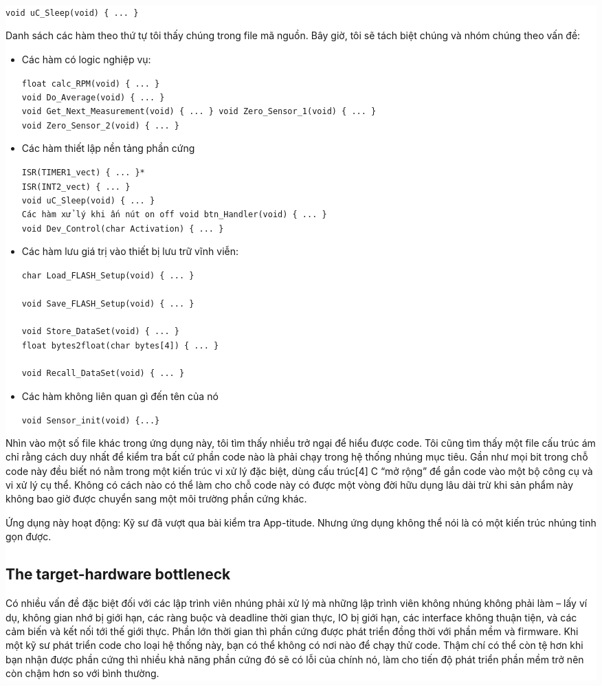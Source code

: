 ```
void uC_Sleep(void) { ... }
```

Danh sách các hàm theo thứ tự tôi thấy chúng trong file mã nguồn. Bây giờ, tôi sẽ tách biệt chúng và nhóm chúng theo vấn đề:

- Các hàm có logic nghiệp vụ:
    ```
    float calc_RPM(void) { ... }
    void Do_Average(void) { ... }
    void Get_Next_Measurement(void) { ... } void Zero_Sensor_1(void) { ... }
    void Zero_Sensor_2(void) { ... }
    ```
- Các hàm thiết lập nền tảng phần cứng
    ```
    ISR(TIMER1_vect) { ... }*
    ISR(INT2_vect) { ... }
    void uC_Sleep(void) { ... }
    Các hàm xử lý khi ấn nút on off void btn_Handler(void) { ... }
    void Dev_Control(char Activation) { ... }
    ```
- Các hàm lưu giá trị vào thiết bị lưu trữ vĩnh viễn:
    ```
    char Load_FLASH_Setup(void) { ... }

    void Save_FLASH_Setup(void) { ... }

    void Store_DataSet(void) { ... }
    float bytes2float(char bytes[4]) { ... }

    void Recall_DataSet(void) { ... }
    ```
- Các hàm không liên quan gì đến tên của nó
    ```
    void Sensor_init(void) {...}
    ```
Nhìn vào một số file khác trong ứng dụng này, tôi tìm thấy nhiều trở ngại để hiểu được code. Tôi cũng tìm thấy một file cấu trúc ám chỉ rằng cách duy nhất để kiểm tra bất cứ phần code nào là phải chạy trong hệ thống nhúng mục tiêu. Gần như mọi bit trong chỗ code này đều biết nó nằm trong một kiến trúc vi xử lý đặc biệt, dùng cấu trúc[4] C “mở rộng” để gắn code vào một bộ công cụ và vi xử lý cụ thể. Không có cách nào có thể làm cho chỗ code này có được một vòng đời hữu dụng lâu dài trừ khi sản phẩm này không bao giờ được chuyển sang một môi trường phần cứng khác.

Ứng dụng này hoạt động: Kỹ sư đã vượt qua bài kiểm tra App-titude. Nhưng ứng dụng không thể nói là có một kiến trúc nhúng tinh gọn được.

## The target-hardware bottleneck

Có nhiều vấn đề đặc biệt đối với các lập trình viên nhúng phải xử lý mà những lập trình viên không nhúng không phải làm – lấy ví dụ, không gian nhớ bị giới hạn, các ràng buộc và deadline thời gian thực, IO bị giới hạn, các interface không thuận tiện, và các cảm biến và kết nối tới thế giới thực. Phần lớn thời gian thì phần cứng được phát triển đồng thời với phần mềm và firmware. Khi một kỹ sư phát triển code cho loại hệ thống này, bạn có thể không có nơi nào để chạy thử code. Thậm chí có thể còn tệ hơn khi bạn nhận được phần cứng thì nhiều khả năng phần cứng đó sẽ có lỗi của chính nó, làm cho tiến độ phát triển phần mềm trở nên còn chậm hơn so với bình thường.
